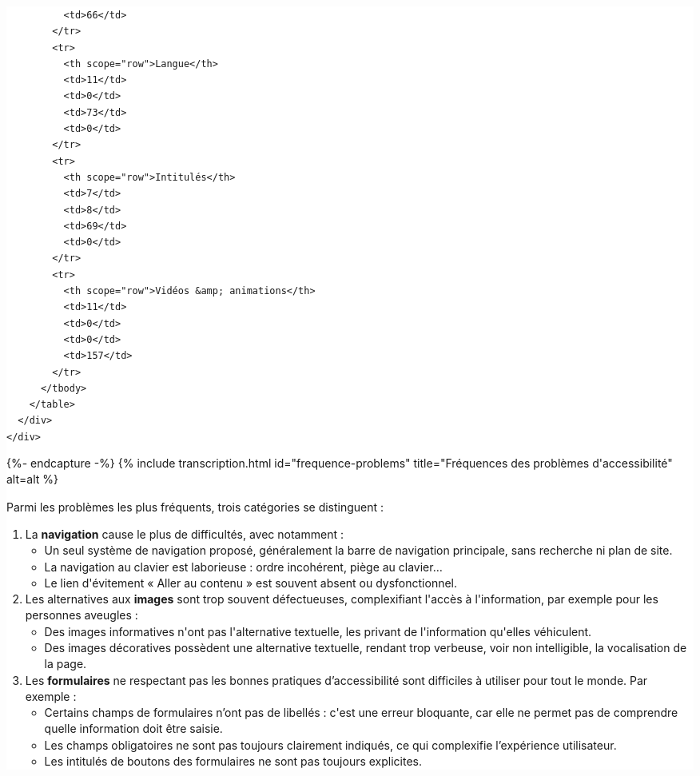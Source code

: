               <td>66</td>
            </tr>
            <tr>
              <th scope="row">Langue</th>
              <td>11</td>
              <td>0</td>
              <td>73</td>
              <td>0</td>
            </tr>
            <tr>
              <th scope="row">Intitulés</th>
              <td>7</td>
              <td>8</td>
              <td>69</td>
              <td>0</td>
            </tr>
            <tr>
              <th scope="row">Vidéos &amp; animations</th>
              <td>11</td>
              <td>0</td>
              <td>0</td>
              <td>157</td>
            </tr>
          </tbody>
        </table>
      </div>
    </div>
  </div>
</div>
{%- endcapture -%}
{% include transcription.html id="frequence-problems" title="Fréquences des problèmes d'accessibilité" alt=alt %}

Parmi les problèmes les plus fréquents, trois catégories se distinguent :
1. La **navigation** cause le plus de difficultés, avec notamment :
    *   Un seul système de navigation proposé, généralement la barre de navigation principale, sans recherche ni plan de site.
    *   La navigation au clavier est laborieuse : ordre incohérent, piège au clavier…
    *   Le lien d'évitement « Aller au contenu » est souvent absent ou dysfonctionnel.
2. Les alternatives aux **images** sont trop souvent défectueuses, complexifiant l'accès à l'information, par exemple pour les personnes aveugles : 
    *   Des images informatives n'ont pas l'alternative textuelle, les privant de l'information qu'elles véhiculent.
    *   Des images décoratives possèdent une alternative textuelle, rendant trop verbeuse, voir non intelligible, la vocalisation de la page.
3. Les **formulaires** ne respectant pas les bonnes pratiques d’accessibilité sont difficiles à utiliser pour tout le monde. Par exemple :
    *   Certains champs de formulaires n’ont pas de libellés : c'est une erreur bloquante, car elle ne permet pas de comprendre quelle information doit être saisie.
    *   Les champs obligatoires ne sont pas toujours clairement indiqués, ce qui complexifie l’expérience utilisateur.
    *   Les intitulés de boutons des formulaires ne sont pas toujours explicites.
